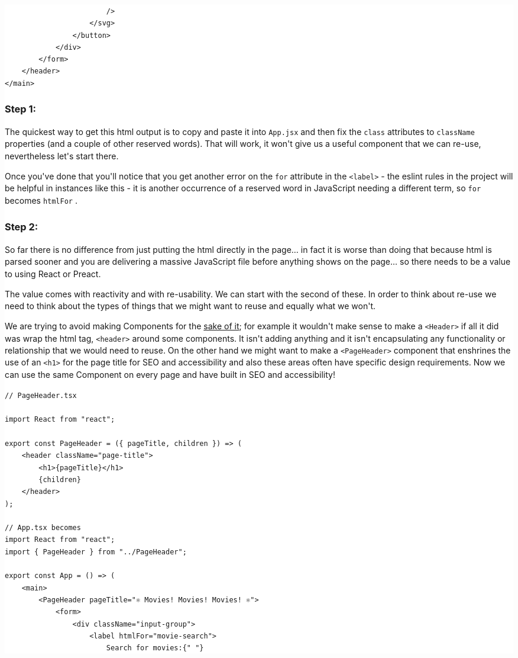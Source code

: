 ```htmlmixed=
                        />
                    </svg>
                </button>
            </div>
        </form>
    </header>
</main>
```

### Step 1:

The quickest way to get this html output is to copy and paste it into `App.jsx`
and then fix the `class` attributes to `className` properties (and a couple of
other reserved words). That will work, it won't give us a useful component that
we can re-use, nevertheless let's start there.

Once you've done that you'll notice that you get another error on the `for`
attribute in the `<label>` - the eslint rules in the project will be helpful in
instances like this - it is another occurrence of a reserved word in JavaScript
needing a different term, so `for` becomes `htmlFor` .

### Step 2:

So far there is no difference from just putting the html directly in the page...
in fact it is worse than doing that because html is parsed sooner and you are
delivering a massive JavaScript file before anything shows on the page... so
there needs to be a value to using React or Preact.

The value comes with reactivity and with re-usability. We can start with the
second of these. In order to think about re-use we need to think about the types
of things that we might want to reuse and equally what we won't.

We are trying to avoid making Components for the
[sake of it](https://kentcdodds.com/blog/when-to-break-up-a-component-into-multiple-components);
for example it wouldn't make sense to make a `<Header>` if all it did was wrap
the html tag, `<header>` around some components. It isn't adding anything and it
isn't encapsulating any functionality or relationship that we would need to
reuse. On the other hand we might want to make a `<PageHeader>` component that
enshrines the use of an `<h1>` for the page title for SEO and accessibility and
also these areas often have specific design requirements. Now we can use the
same Component on every page and have built in SEO and accessibility!

```javascript=
// PageHeader.tsx

import React from "react";

export const PageHeader = ({ pageTitle, children }) => (
    <header className="page-title">
        <h1>{pageTitle}</h1>
        {children}
    </header>
);

// App.tsx becomes
import React from "react";
import { PageHeader } from "../PageHeader";

export const App = () => (
    <main>
        <PageHeader pageTitle="⚛️ Movies! Movies! Movies! ⚛️">
            <form>
                <div className="input-group">
                    <label htmlFor="movie-search">
                        Search for movies:{" "}
```